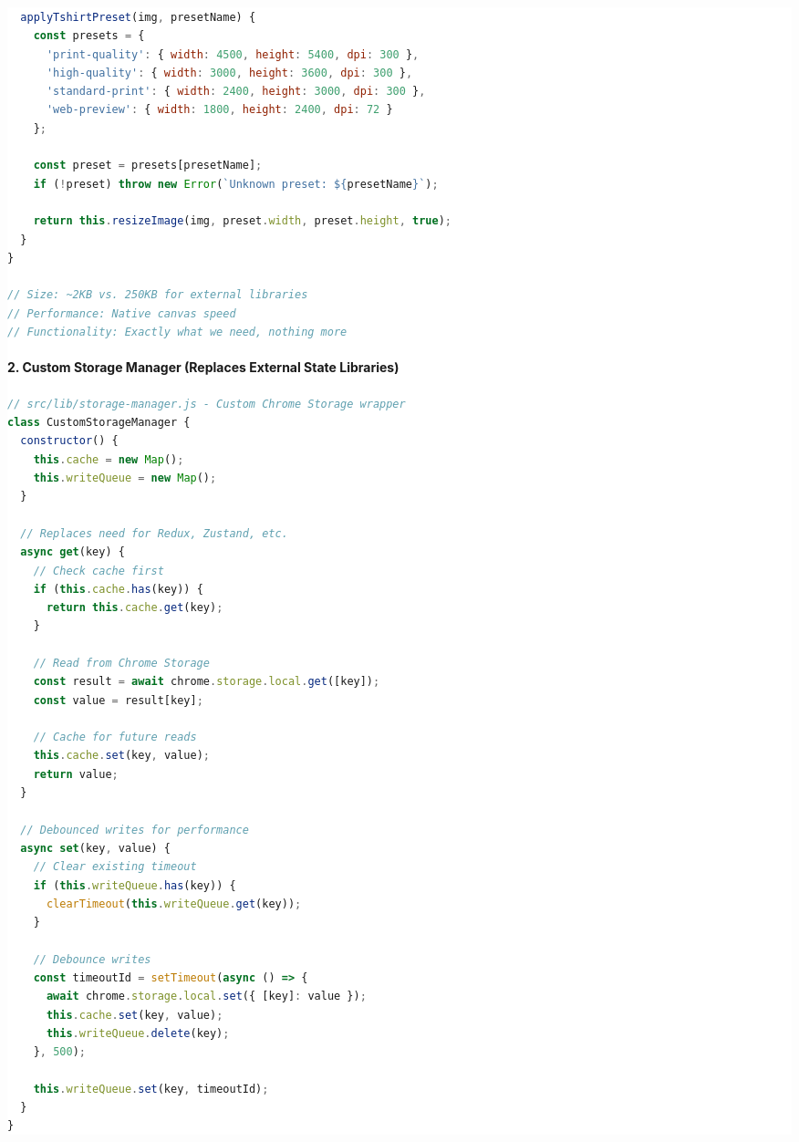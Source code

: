 ```javascript
  applyTshirtPreset(img, presetName) {
    const presets = {
      'print-quality': { width: 4500, height: 5400, dpi: 300 },
      'high-quality': { width: 3000, height: 3600, dpi: 300 },
      'standard-print': { width: 2400, height: 3000, dpi: 300 },
      'web-preview': { width: 1800, height: 2400, dpi: 72 }
    };

    const preset = presets[presetName];
    if (!preset) throw new Error(`Unknown preset: ${presetName}`);

    return this.resizeImage(img, preset.width, preset.height, true);
  }
}

// Size: ~2KB vs. 250KB for external libraries
// Performance: Native canvas speed
// Functionality: Exactly what we need, nothing more
```

#### 2. Custom Storage Manager (Replaces External State Libraries)
```javascript
// src/lib/storage-manager.js - Custom Chrome Storage wrapper
class CustomStorageManager {
  constructor() {
    this.cache = new Map();
    this.writeQueue = new Map();
  }

  // Replaces need for Redux, Zustand, etc.
  async get(key) {
    // Check cache first
    if (this.cache.has(key)) {
      return this.cache.get(key);
    }

    // Read from Chrome Storage
    const result = await chrome.storage.local.get([key]);
    const value = result[key];
    
    // Cache for future reads
    this.cache.set(key, value);
    return value;
  }

  // Debounced writes for performance
  async set(key, value) {
    // Clear existing timeout
    if (this.writeQueue.has(key)) {
      clearTimeout(this.writeQueue.get(key));
    }

    // Debounce writes
    const timeoutId = setTimeout(async () => {
      await chrome.storage.local.set({ [key]: value });
      this.cache.set(key, value);
      this.writeQueue.delete(key);
    }, 500);

    this.writeQueue.set(key, timeoutId);
  }
}
```